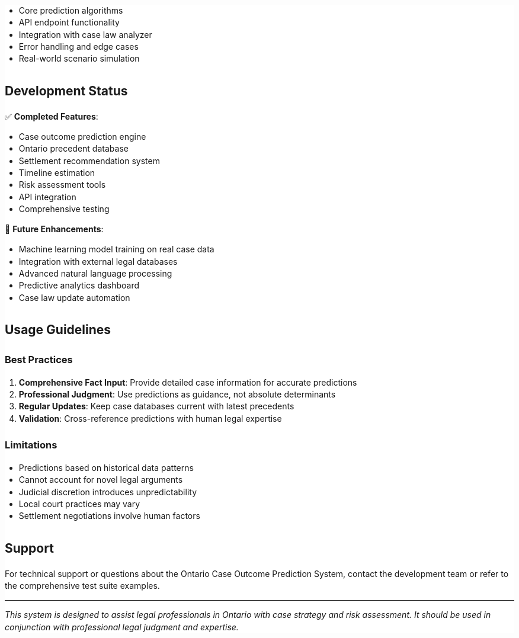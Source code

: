 - Core prediction algorithms
- API endpoint functionality
- Integration with case law analyzer
- Error handling and edge cases
- Real-world scenario simulation

## Development Status

✅ **Completed Features**:
- Case outcome prediction engine
- Ontario precedent database
- Settlement recommendation system
- Timeline estimation
- Risk assessment tools
- API integration
- Comprehensive testing

🔄 **Future Enhancements**:
- Machine learning model training on real case data
- Integration with external legal databases
- Advanced natural language processing
- Predictive analytics dashboard
- Case law update automation

## Usage Guidelines

### Best Practices

1. **Comprehensive Fact Input**: Provide detailed case information for accurate predictions
2. **Professional Judgment**: Use predictions as guidance, not absolute determinants
3. **Regular Updates**: Keep case databases current with latest precedents
4. **Validation**: Cross-reference predictions with human legal expertise

### Limitations

- Predictions based on historical data patterns
- Cannot account for novel legal arguments
- Judicial discretion introduces unpredictability
- Local court practices may vary
- Settlement negotiations involve human factors

## Support

For technical support or questions about the Ontario Case Outcome Prediction System, contact the development team or refer to the comprehensive test suite examples.

---

*This system is designed to assist legal professionals in Ontario with case strategy and risk assessment. It should be used in conjunction with professional legal judgment and expertise.*